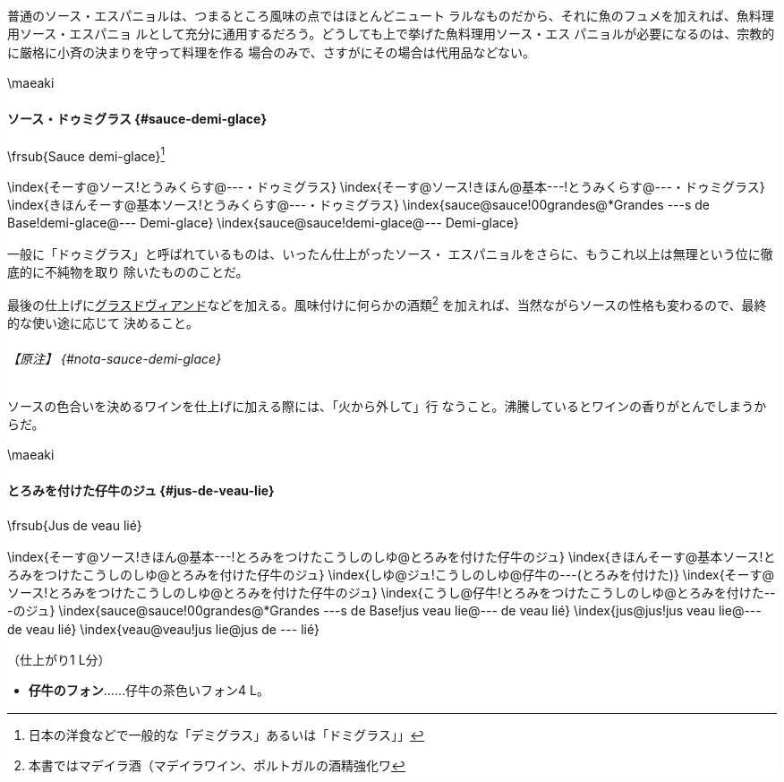 普通のソース・エスパニョルは、つまるところ風味の点ではほとんどニュート
ラルなものだから、それに魚のフュメを加えれば、魚料理用ソース・エスパニョ
ルとして充分に通用するだろう。どうしても上で挙げた魚料理用ソース・エス
パニョルが必要になるのは、宗教的に厳格に小斉の決まりを守って料理を作る
場合のみで、さすがにその場合は代用品などない。




\maeaki
#### ソース・ドゥミグラス  {#sauce-demi-glace}

\frsub{Sauce demi-glace}[^102009]

\index{そーす@ソース!とうみくらす@---・ドゥミグラス} 
\index{そーす@ソース!きほん@基本---!とうみくらす@---・ドゥミグラス}
\index{きほんそーす@基本ソース!とうみくらす@---・ドゥミグラス}
\index{sauce@sauce!00grandes@*Grandes ---s de Base!demi-glace@--- Demi-glace}
\index{sauce@sauce!demi-glace@--- Demi-glace}

一般に「ドゥミグラス」と呼ばれているものは、いったん仕上がったソース・
エスパニョルをさらに、もうこれ以上は無理という位に徹底的に不純物を取り
除いたもののことだ。


最後の仕上げに[グラスドヴィアンド](#glace-de-viande)などを加える。風味付けに何らかの酒類[^102028]
を加えれば、当然ながらソースの性格も変わるので、最終的な使い途に応じて
決めること。


###### 【原注】 {#nota-sauce-demi-glace}

ソースの色合いを決めるワインを仕上げに加える際には、「火から外して」行
なうこと。沸騰しているとワインの香りがとんでしまうからだ。





\maeaki
#### とろみを付けた仔牛のジュ {#jus-de-veau-lie}


\frsub{Jus de veau lié}

\index{そーす@ソース!きほん@基本---!とろみをつけたこうしのしゆ@とろみを付けた仔牛のジュ} 
\index{きほんそーす@基本ソース!とろみをつけたこうしのしゆ@とろみを付けた仔牛のジュ} 
\index{しゆ@ジュ!こうしのしゆ@仔牛の---(とろみを付けた)}
\index{そーす@ソース!とろみをつけたこうしのしゆ@とろみを付けた仔牛のジュ} 
\index{こうし@仔牛!とろみをつけたこうしのしゆ@とろみを付けた---のジュ}
\index{sauce@sauce!00grandes@*Grandes ---s de Base!jus veau lie@--- de veau lié}
\index{jus@jus!jus veau lie@--- de veau lié}
\index{veau@veau!jus lie@jus de --- lié}



（仕上がり1 L分）


* **仔牛のフォン**……仔牛の茶色いフォン4 L。



[^0102001]: 原文から直訳すると「鍋を火の脇に置く」だが、現代の調理環境
[^0102002]: dépouiller デプイエ。前節「ルーの火入れについて」訳注参照。
[^0102003]: 小さな穴が多く空けられた円錐形で、取っ手の付いた漉し器の一
[^0102004]: brunoise （ブリュノワーズ）。1〜2 mm のさいの目に切ること。
[^0102005]: mirepoix （ミルポワ）。ソースやフォンにコクを与える目的で、
[^0102006]: フランス語のソース名にあるmaigre（メーグル）はこの場合、一般的に「魚用、
[^0102007]: 初版〜第三版にかけては、茶色いルーを作るのに「バターまたは、
[^102008]: 本節冒頭では、ルーがスペインの料理人によってもたらされ、そ
[^102009]: 日本の洋食などで一般的な「デミグラス」あるいは「ドミグラス」」
[^102010]: allow-root 南米産のクズウコンを原料とした良質のでんぷん。日
[^102011]: [魚料理用ソース・エスパニョル](#sauce-espagnole-maigre)、訳
[^102012]: dépouiller （デプイエ）。[ソース・エスパニョル](#sauce-espagnole)、
[^102013]: velouté （ヴルテ）原義は「ビロードのように柔らかな、なめら
[^102015]: エスコフィエは普仏戦争に従軍した経歴があり、ドイツ嫌いとし
[^102016]: エスコフィエの願いもむなしく、現代においてもソース・アルマ
[^102017]: フランスの生クリームのうち、料理でよく使われるのは、日本の
[^102018]: monter モンテ。原義は「上げる、ホイップする」だが、ソースの
[^102019]: ある程度濃度のある液体やピュレを布で漉す場合、昔は「二人が
[^102020]: 17世紀にルイ14世のメートルドテルを務めたこともあるルイ・ベ
[^102021]: [ヴルテ](#veloute)訳注参照。
[^102022]: 小斉のこと。[魚料理用ソース・エスパニョ
[^102023]: suprême 原義は「至高の」だが、料理においてはしばしば鶏や鴨
[^102024]: 原書では「パリ風ソース（元ソース・アルマンド）」となってい
[^102025]: 原文 un verre de vin blanc （アンヴェールドヴァンブロン）。
[^102026]: dégrasser 鍋に粘液状になって付着している肉汁を酒類あるいは水で溶かし出してソースなどに利用すること。
[^102027]: champignons de Paris （シャンピニョン　ドパリ）いわゆるマッ
[^102028]: 本書ではマデイラ酒（マデイラワイン、ポルトガルの酒精強化ワ